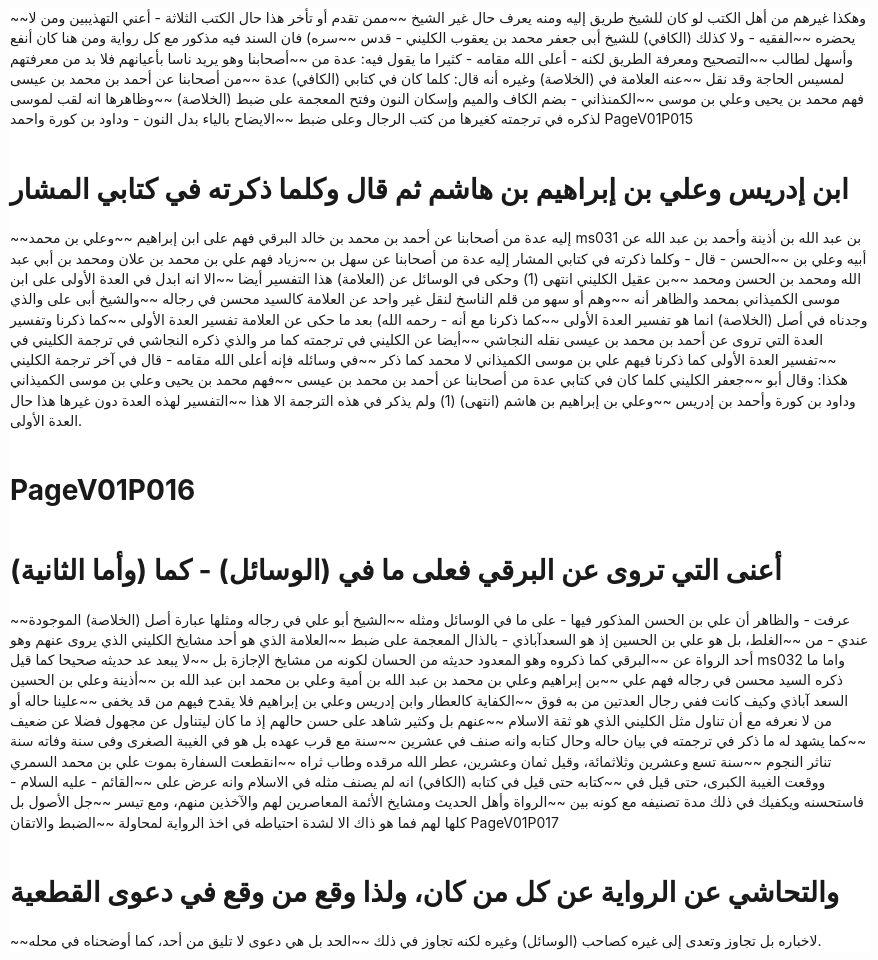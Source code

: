 ~~وهكذا غيرهم من أهل الكتب لو كان للشيخ طريق إليه ومنه يعرف حال غير الشيخ
~~ممن تقدم أو تأخر هذا حال الكتب الثلاثة - أعني التهذيبين ومن لا يحضره
~~الفقيه - ولا كذلك (الكافي) للشيخ أبى جعفر محمد بن يعقوب الكليني - قدس
~~سره) فان السند فيه مذكور مع كل رواية ومن هنا كان أنفع وأسهل لطالب
~~التصحيح ومعرفة الطريق لكنه - أعلى الله مقامه - كثيرا ما يقول فيه: عدة من
~~أصحابنا وهو يريد ناسا بأعيانهم فلا بد من معرفتهم لمسيس الحاجة وقد نقل
~~عنه العلامة في (الخلاصة) وغيره أنه قال: كلما كان في كتابي (الكافي) عدة
~~من أصحابنا عن أحمد بن محمد بن عيسى فهم محمد بن يحيى وعلي بن موسى
~~الكمنذاني - بضم الكاف والميم وإسكان النون وفتح المعجمة على ضبط (الخلاصة)
~~وظاهرها انه لقب لموسى لذكره في ترجمته كغيرها من كتب الرجال وعلى ضبط
~~الايضاح بالياء بدل النون - وداود بن كورة واحمد PageV01P015
# ابن إدريس وعلي بن إبراهيم بن هاشم ثم قال وكلما ذكرته في كتابي المشار
~~إليه عدة من أصحابنا عن أحمد بن محمد بن خالد البرقي فهم على ابن إبراهيم
~~وعلي بن محمد ms031 بن عبد الله بن أذينة وأحمد بن عبد الله عن أبيه وعلي بن
~~الحسن - قال - وكلما ذكرته في كتابي المشار إليه عدة من أصحابنا عن سهل بن
~~زياد فهم علي بن محمد بن علان ومحمد بن أبي عبد الله ومحمد بن الحسن ومحمد
~~بن عقيل الكليني انتهى (1) وحكى في الوسائل عن (العلامة) هذا التفسير أيضا
~~الا انه ابدل في العدة الأولى على ابن موسى الكميذاني بمحمد والظاهر أنه
~~وهم أو سهو من قلم الناسخ لنقل غير واحد عن العلامة كالسيد محسن في رجاله
~~والشيخ أبى على والذي وجدناه في أصل (الخلاصة) انما هو تفسير العدة الأولى
~~كما ذكرنا مع أنه - رحمه الله) بعد ما حكى عن العلامة تفسير العدة الأولى
~~كما ذكرنا وتفسير العدة التي تروى عن أحمد بن محمد بن عيسى نقله النجاشي
~~أيضا عن الكليني في ترجمته كما مر والذي ذكره النجاشي في ترجمة الكليني في
~~تفسير العدة الأولى كما ذكرنا فيهم علي بن موسى الكميذاني لا محمد كما ذكر
~~في وسائله فإنه أعلى الله مقامه - قال في آخر ترجمة الكليني هكذا: وقال أبو
~~جعفر الكليني كلما كان في كتابي عدة من أصحابنا عن أحمد بن محمد بن عيسى
~~فهم محمد بن يحيى وعلي بن موسى الكميذاني وداود بن كورة وأحمد بن إدريس
~~وعلي بن إبراهيم بن هاشم (انتهى) (1) ولم يذكر في هذه الترجمة الا هذا
~~التفسير لهذه العدة دون غيرها هذا حال العدة الأولى.
# PageV01P016
# (وأما الثانية) أعنى التي تروى عن البرقي فعلى ما في (الوسائل) - كما
~~عرفت - والظاهر أن علي بن الحسن المذكور فيها - على ما في الوسائل ومثله
~~الشيخ أبو علي في رجاله ومثلها عبارة أصل (الخلاصة) الموجودة عندي - من
~~الغلط، بل هو علي بن الحسين إذ هو السعدآباذي - بالذال المعجمة على ضبط
~~العلامة الذي هو أحد مشايخ الكليني الذي يروى عنهم وهو أحد الرواة عن
~~البرقي كما ذكروه وهو المعدود حديثه من الحسان لكونه من مشايخ الإجازة بل
~~لا يبعد عد حديثه صحيحا كما قيل ms032 واما ما ذكره السيد محسن في رجاله فهم علي
~~بن إبراهيم وعلي بن محمد بن عبد الله بن أمية وعلي بن محمد ابن عبد الله بن
~~أذينة وعلي بن الحسين السعد آباذي وكيف كانت ففي رجال العدتين من به فوق
~~الكفاية كالعطار وابن إدريس وعلي بن إبراهيم فلا يقدح فيهم من قد يخفى
~~علينا حاله أو من لا نعرفه مع أن تناول مثل الكليني الذي هو ثقة الاسلام
~~عنهم بل وكثير شاهد على حسن حالهم إذ ما كان ليتناول عن مجهول فضلا عن ضعيف
~~كما يشهد له ما ذكر في ترجمته في بيان حاله وحال كتابه وانه صنف في عشرين
~~سنة مع قرب عهده بل هو في الغيبة الصغرى وفى سنة وفاته سنة تناثر النجوم
~~سنة تسع وعشرين وثلاثمائة، وقيل ثمان وعشرين، عطر الله مرقده وطاب ثراه
~~انقطعت السفارة بموت علي بن محمد السمري ووقعت الغيبة الكبرى، حتى قيل في
~~كتابه حتى قيل في كتابه (الكافي) انه لم يصنف مثله في الاسلام وانه عرض على
~~القائم - عليه السلام - فاستحسنه ويكفيك في ذلك مدة تصنيفه مع كونه بين
~~الرواة وأهل الحديث ومشايخ الأئمة المعاصرين لهم والآخذين منهم، ومع تيسر
~~جل الأصول بل كلها لهم فما هو ذاك الا لشدة احتياطه في اخذ الرواية لمحاولة
~~الضبط والاتقان PageV01P017
# والتحاشي عن الرواية عن كل من كان، ولذا وقع من وقع في دعوى القطعية
~~لاخباره بل تجاوز وتعدى إلى غيره كصاحب (الوسائل) وغيره لكنه تجاوز في ذلك
~~الحد بل هي دعوى لا تليق من أحد، كما أوضحناه في محله.